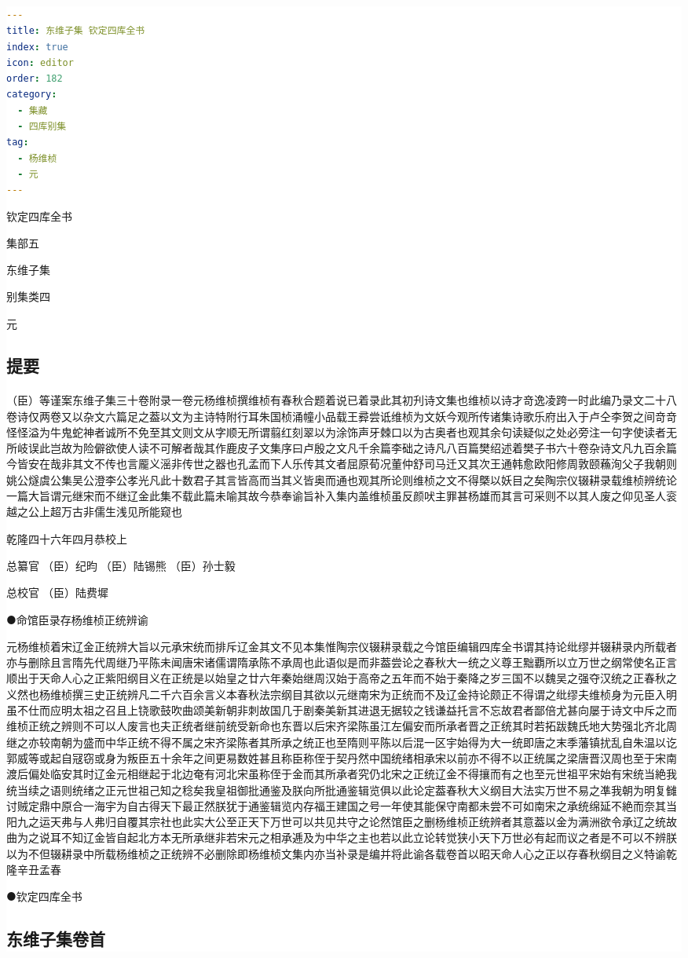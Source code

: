 ```yaml
---
title: 东维子集 钦定四库全书
index: true
icon: editor
order: 182
category:
  - 集藏
  - 四库别集
tag:
  - 杨维桢
  - 元
---
```


钦定四库全书  

集部五  

东维子集  

别集类四  

元  

## 提要  

（臣）等谨案东维子集三十卷附录一卷元杨维桢撰维桢有春秋合题着说已着录此其初刋诗文集也维桢以诗才竒逸凌跨一时此编乃录文二十八卷诗仅两卷又以杂文六篇足之葢以文为主诗特附行耳朱国桢涌幢小品载王彛尝诋维桢为文妖今观所传诸集诗歌乐府出入于卢仝李贺之间竒竒怪怪溢为牛鬼蛇神者诚所不免至其文则文从字顺无所谓翦红刻翠以为涂饰声牙棘口以为古奥者也观其余句读疑似之处必旁注一句字使读者无所岐误此岂故为险僻欲使人读不可解者哉其作鹿皮子文集序曰卢殷之文凡千余篇李础之诗凡八百篇樊绍述着樊子书六十卷杂诗文凡九百余篇今皆安在哉非其文不传也言龎义滛非传世之器也孔孟而下人乐传其文者屈原荀况董仲舒司马迁又其次王通韩愈欧阳修周敦颐蘓洵父子我朝则姚公燧虞公集吴公澄李公孝光凡此十数君子其言皆高而当其义皆奥而通也观其所论则维桢之文不得槩以妖目之矣陶宗仪辍耕录载维桢辨统论一篇大旨谓元继宋而不继辽金此集不载此篇未喻其故今恭奉谕旨补入集内盖维桢虽反颜吠主罪甚杨雄而其言可采则不以其人废之仰见圣人衮越之公上超万古非儒生浅见所能窥也  

乾隆四十六年四月恭校上  

总纂官 （臣）纪昀 （臣）陆锡熊 （臣）孙士毅  

总校官 （臣）陆费墀  

●命馆臣录存杨维桢正统辨谕  

元杨维桢着宋辽金正统辨大旨以元承宋统而排斥辽金其文不见本集惟陶宗仪辍耕录载之今馆臣编辑四库全书谓其持论纰缪并辍耕录内所载者亦与删除且言隋先代周继乃平陈未闻唐宋诸儒谓隋承陈不承周也此语似是而非葢尝论之春秋大一统之义尊王黜覇所以立万世之纲常使名正言顺出于天命人心之正紫阳纲目义在正统是以始皇之廿六年秦始继周汉始于高帝之五年而不始于秦降之岁三国不以魏吴之强夺汉统之正春秋之义然也杨维桢撰三史正统辨凡二千六百余言义本春秋法宗纲目其欲以元继南宋为正统而不及辽金持论颇正不得谓之纰缪夫维桢身为元臣入明虽不仕而应明太祖之召且上铙歌鼓吹曲颂美新朝非刺故国几于剧秦美新其进退无据较之钱谦益托言不忘故君者鄙倍尤甚向屡于诗文中斥之而维桢正统之辨则不可以人废言也夫正统者继前统受新命也东晋以后宋齐梁陈虽江左偏安而所承者晋之正统其时若拓跋魏氏地大势强北齐北周继之亦较南朝为盛而中华正统不得不属之宋齐梁陈者其所承之统正也至隋则平陈以后混一区宇始得为大一统即唐之末季藩镇扰乱自朱温以讫郭威等或起自冦窃或身为叛臣五十余年之间更易数姓甚且称臣称侄于契丹然中国统绪相承宋以前亦不得不以正统属之梁唐晋汉周也至于宋南渡后偏处临安其时辽金元相继起于北边奄有河北宋虽称侄于金而其所承者究仍北宋之正统辽金不得攘而有之也至元世祖平宋始有宋统当絶我统当续之语则统绪之正元世祖己知之稔矣我皇祖御批通鉴及朕向所批通鉴辑览俱以此论定葢春秋大义纲目大法实万世不易之凖我朝为明复雠讨贼定鼎中原合一海宇为自古得天下最正然朕犹于通鉴辑览内存福王建国之号一年使其能保守南都未尝不可如南宋之承统绵延不絶而奈其当阳九之运天弗与人弗归自覆其宗社也此实大公至正天下万世可以共见共守之论然馆臣之删杨维桢正统辨者其意葢以金为满洲欲令承辽之统故曲为之说耳不知辽金皆自起北方本无所承继非若宋元之相承逓及为中华之主也若以此立论转觉狭小天下万世必有起而议之者是不可以不辨朕以为不但辍耕录中所载杨维桢之正统辨不必删除即杨维桢文集内亦当补录是编并将此谕各载卷首以昭天命人心之正以存春秋纲目之义特谕乾隆辛丑孟春  

●钦定四库全书  

## 东维子集卷首
